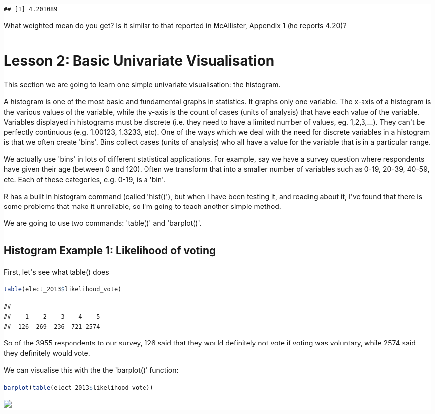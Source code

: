 ```
## [1] 4.201089
```

What weighted mean do you get? Is it similar to that reported in McAllister, Appendix 1 (he reports 4.20)?

# Lesson 2: Basic Univariate Visualisation

This section we are going to learn one simple univariate visualisation:  the histogram.

A histogram is one of the most basic and fundamental graphs in statistics. It graphs only one variable. The x-axis of a histogram is the various values of the variable, while the y-axis is the count of cases (units of analysis) that have each value of the variable.  Variables displayed in histograms must be discrete (i.e. they need to have a limited number of values, eg. 1,2,3,...). They can't be perfectly continuous (e.g. 1.00123, 1.3233, etc).  One of the ways which we deal with the need for discrete variables in a histogram is that we often create 'bins'. Bins collect cases (units of analysis) who all have a  value for the variable that is in a particular range. 

We actually use 'bins' in lots of different statistical applications. For example, say we have a survey question where respondents have given their age (between 0 and 120). Often we transform that into a smaller number of variables such as 0-19, 20-39, 40-59, etc. Each of these categories,  e.g. 0-19, is a 'bin'.

R has a built in histogram command (called 'hist()'), but when I have been testing it, and reading about it, I've found that there  is some problems that make it unreliable, so I'm going to  teach another simple method.

We are going to use two commands: 'table()' and 'barplot()'.

## Histogram Example 1: Likelihood of voting

First, let's see what table() does


```r
table(elect_2013$likelihood_vote)
```

```
## 
##    1    2    3    4    5 
##  126  269  236  721 2574
```

So of the 3955 respondents to our survey, 126 said that they would definitely not vote if voting was voluntary, while 2574 said they definitely would vote.

We can visualise this with the the 'barplot()' function:


```r
barplot(table(elect_2013$likelihood_vote))
```

<img src="/docs/soci832_lesson_02-1_files/figure-html/unnamed-chunk-13-1.png" width="672" />
